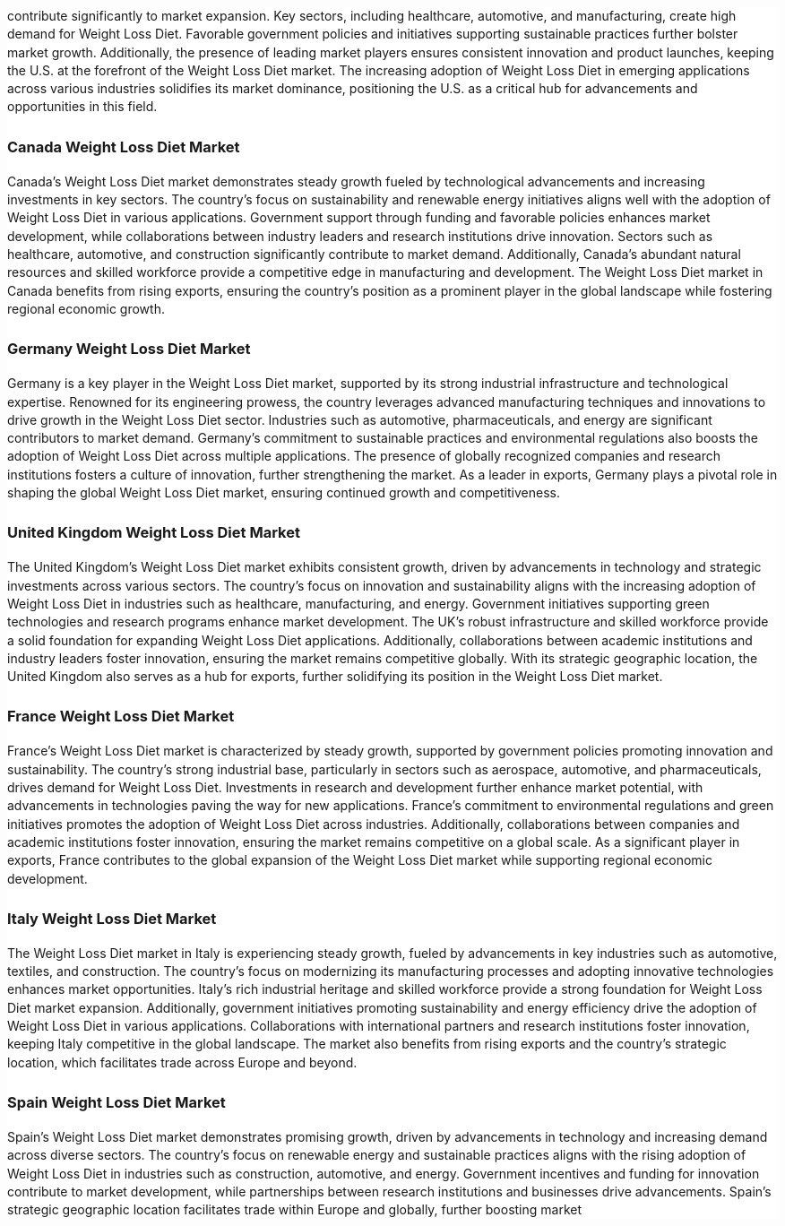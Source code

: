 contribute significantly to market expansion. Key sectors, including healthcare, automotive, and manufacturing, create high demand for Weight Loss Diet. Favorable government policies and initiatives supporting sustainable practices further bolster market growth. Additionally, the presence of leading market players ensures consistent innovation and product launches, keeping the U.S. at the forefront of the Weight Loss Diet market. The increasing adoption of Weight Loss Diet in emerging applications across various industries solidifies its market dominance, positioning the U.S. as a critical hub for advancements and opportunities in this field.</p><h3>Canada Weight Loss Diet Market</h3><p>Canada&rsquo;s Weight Loss Diet market demonstrates steady growth fueled by technological advancements and increasing investments in key sectors. The country&rsquo;s focus on sustainability and renewable energy initiatives aligns well with the adoption of Weight Loss Diet in various applications. Government support through funding and favorable policies enhances market development, while collaborations between industry leaders and research institutions drive innovation. Sectors such as healthcare, automotive, and construction significantly contribute to market demand. Additionally, Canada&rsquo;s abundant natural resources and skilled workforce provide a competitive edge in manufacturing and development. The Weight Loss Diet market in Canada benefits from rising exports, ensuring the country&rsquo;s position as a prominent player in the global landscape while fostering regional economic growth.</p><h3>Germany Weight Loss Diet Market</h3><p>Germany is a key player in the Weight Loss Diet market, supported by its strong industrial infrastructure and technological expertise. Renowned for its engineering prowess, the country leverages advanced manufacturing techniques and innovations to drive growth in the Weight Loss Diet sector. Industries such as automotive, pharmaceuticals, and energy are significant contributors to market demand. Germany&rsquo;s commitment to sustainable practices and environmental regulations also boosts the adoption of Weight Loss Diet across multiple applications. The presence of globally recognized companies and research institutions fosters a culture of innovation, further strengthening the market. As a leader in exports, Germany plays a pivotal role in shaping the global Weight Loss Diet market, ensuring continued growth and competitiveness.</p><h3>United Kingdom Weight Loss Diet Market</h3><p>The United Kingdom&rsquo;s Weight Loss Diet market exhibits consistent growth, driven by advancements in technology and strategic investments across various sectors. The country&rsquo;s focus on innovation and sustainability aligns with the increasing adoption of Weight Loss Diet in industries such as healthcare, manufacturing, and energy. Government initiatives supporting green technologies and research programs enhance market development. The UK&rsquo;s robust infrastructure and skilled workforce provide a solid foundation for expanding Weight Loss Diet applications. Additionally, collaborations between academic institutions and industry leaders foster innovation, ensuring the market remains competitive globally. With its strategic geographic location, the United Kingdom also serves as a hub for exports, further solidifying its position in the Weight Loss Diet market.</p><h3>France Weight Loss Diet Market</h3><p>France&rsquo;s Weight Loss Diet market is characterized by steady growth, supported by government policies promoting innovation and sustainability. The country&rsquo;s strong industrial base, particularly in sectors such as aerospace, automotive, and pharmaceuticals, drives demand for Weight Loss Diet. Investments in research and development further enhance market potential, with advancements in technologies paving the way for new applications. France&rsquo;s commitment to environmental regulations and green initiatives promotes the adoption of Weight Loss Diet across industries. Additionally, collaborations between companies and academic institutions foster innovation, ensuring the market remains competitive on a global scale. As a significant player in exports, France contributes to the global expansion of the Weight Loss Diet market while supporting regional economic development.</p><h3>Italy Weight Loss Diet Market</h3><p>The Weight Loss Diet market in Italy is experiencing steady growth, fueled by advancements in key industries such as automotive, textiles, and construction. The country&rsquo;s focus on modernizing its manufacturing processes and adopting innovative technologies enhances market opportunities. Italy&rsquo;s rich industrial heritage and skilled workforce provide a strong foundation for Weight Loss Diet market expansion. Additionally, government initiatives promoting sustainability and energy efficiency drive the adoption of Weight Loss Diet in various applications. Collaborations with international partners and research institutions foster innovation, keeping Italy competitive in the global landscape. The market also benefits from rising exports and the country&rsquo;s strategic location, which facilitates trade across Europe and beyond.</p><h3>Spain Weight Loss Diet Market</h3><p>Spain&rsquo;s Weight Loss Diet market demonstrates promising growth, driven by advancements in technology and increasing demand across diverse sectors. The country&rsquo;s focus on renewable energy and sustainable practices aligns with the rising adoption of Weight Loss Diet in industries such as construction, automotive, and energy. Government incentives and funding for innovation contribute to market development, while partnerships between research institutions and businesses drive advancements. Spain&rsquo;s strategic geographic location facilitates trade within Europe and globally, further boosting market